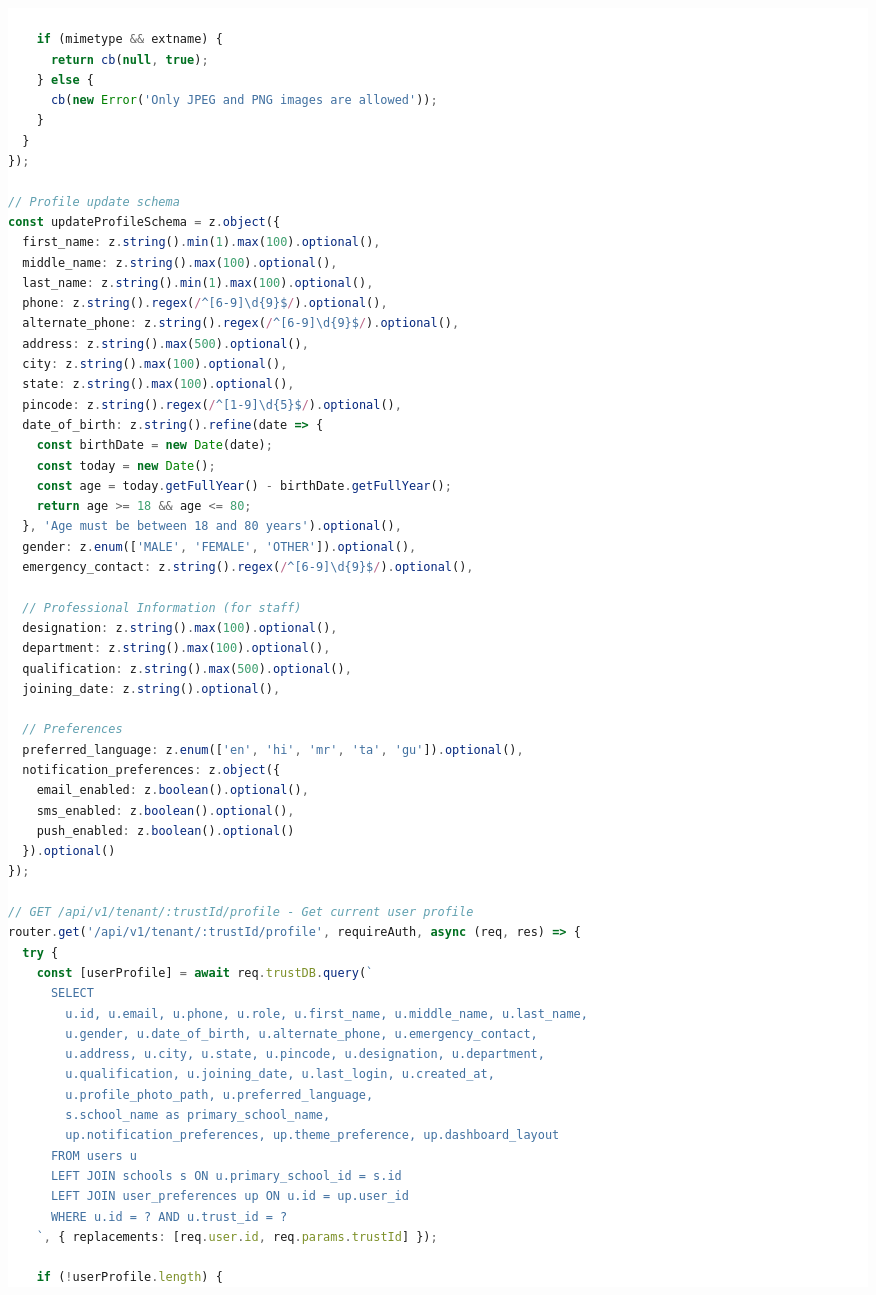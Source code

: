 ```typescript
    
    if (mimetype && extname) {
      return cb(null, true);
    } else {
      cb(new Error('Only JPEG and PNG images are allowed'));
    }
  }
});

// Profile update schema
const updateProfileSchema = z.object({
  first_name: z.string().min(1).max(100).optional(),
  middle_name: z.string().max(100).optional(),
  last_name: z.string().min(1).max(100).optional(),
  phone: z.string().regex(/^[6-9]\d{9}$/).optional(),
  alternate_phone: z.string().regex(/^[6-9]\d{9}$/).optional(),
  address: z.string().max(500).optional(),
  city: z.string().max(100).optional(),
  state: z.string().max(100).optional(),
  pincode: z.string().regex(/^[1-9]\d{5}$/).optional(),
  date_of_birth: z.string().refine(date => {
    const birthDate = new Date(date);
    const today = new Date();
    const age = today.getFullYear() - birthDate.getFullYear();
    return age >= 18 && age <= 80;
  }, 'Age must be between 18 and 80 years').optional(),
  gender: z.enum(['MALE', 'FEMALE', 'OTHER']).optional(),
  emergency_contact: z.string().regex(/^[6-9]\d{9}$/).optional(),
  
  // Professional Information (for staff)
  designation: z.string().max(100).optional(),
  department: z.string().max(100).optional(),
  qualification: z.string().max(500).optional(),
  joining_date: z.string().optional(),
  
  // Preferences
  preferred_language: z.enum(['en', 'hi', 'mr', 'ta', 'gu']).optional(),
  notification_preferences: z.object({
    email_enabled: z.boolean().optional(),
    sms_enabled: z.boolean().optional(),
    push_enabled: z.boolean().optional()
  }).optional()
});

// GET /api/v1/tenant/:trustId/profile - Get current user profile
router.get('/api/v1/tenant/:trustId/profile', requireAuth, async (req, res) => {
  try {
    const [userProfile] = await req.trustDB.query(`
      SELECT 
        u.id, u.email, u.phone, u.role, u.first_name, u.middle_name, u.last_name,
        u.gender, u.date_of_birth, u.alternate_phone, u.emergency_contact,
        u.address, u.city, u.state, u.pincode, u.designation, u.department,
        u.qualification, u.joining_date, u.last_login, u.created_at,
        u.profile_photo_path, u.preferred_language,
        s.school_name as primary_school_name,
        up.notification_preferences, up.theme_preference, up.dashboard_layout
      FROM users u
      LEFT JOIN schools s ON u.primary_school_id = s.id
      LEFT JOIN user_preferences up ON u.id = up.user_id
      WHERE u.id = ? AND u.trust_id = ?
    `, { replacements: [req.user.id, req.params.trustId] });
    
    if (!userProfile.length) {
```